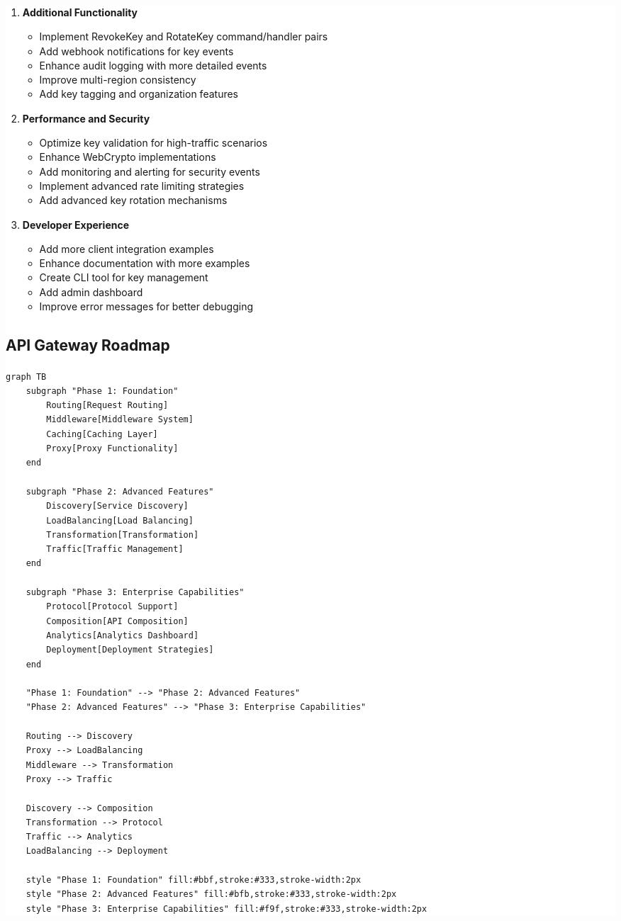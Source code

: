 1. **Additional Functionality**
   - Implement RevokeKey and RotateKey command/handler pairs
   - Add webhook notifications for key events
   - Enhance audit logging with more detailed events
   - Improve multi-region consistency
   - Add key tagging and organization features

2. **Performance and Security**
   - Optimize key validation for high-traffic scenarios
   - Enhance WebCrypto implementations
   - Add monitoring and alerting for security events
   - Implement advanced rate limiting strategies
   - Add advanced key rotation mechanisms

3. **Developer Experience**
   - Add more client integration examples
   - Enhance documentation with more examples
   - Create CLI tool for key management
   - Add admin dashboard
   - Improve error messages for better debugging

## API Gateway Roadmap

```mermaid
graph TB
    subgraph "Phase 1: Foundation"
        Routing[Request Routing]
        Middleware[Middleware System]
        Caching[Caching Layer]
        Proxy[Proxy Functionality]
    end
    
    subgraph "Phase 2: Advanced Features"
        Discovery[Service Discovery]
        LoadBalancing[Load Balancing]
        Transformation[Transformation]
        Traffic[Traffic Management]
    end
    
    subgraph "Phase 3: Enterprise Capabilities"
        Protocol[Protocol Support]
        Composition[API Composition]
        Analytics[Analytics Dashboard]
        Deployment[Deployment Strategies]
    end
    
    "Phase 1: Foundation" --> "Phase 2: Advanced Features"
    "Phase 2: Advanced Features" --> "Phase 3: Enterprise Capabilities"
    
    Routing --> Discovery
    Proxy --> LoadBalancing
    Middleware --> Transformation
    Proxy --> Traffic
    
    Discovery --> Composition
    Transformation --> Protocol
    Traffic --> Analytics
    LoadBalancing --> Deployment
    
    style "Phase 1: Foundation" fill:#bbf,stroke:#333,stroke-width:2px
    style "Phase 2: Advanced Features" fill:#bfb,stroke:#333,stroke-width:2px
    style "Phase 3: Enterprise Capabilities" fill:#f9f,stroke:#333,stroke-width:2px
```
